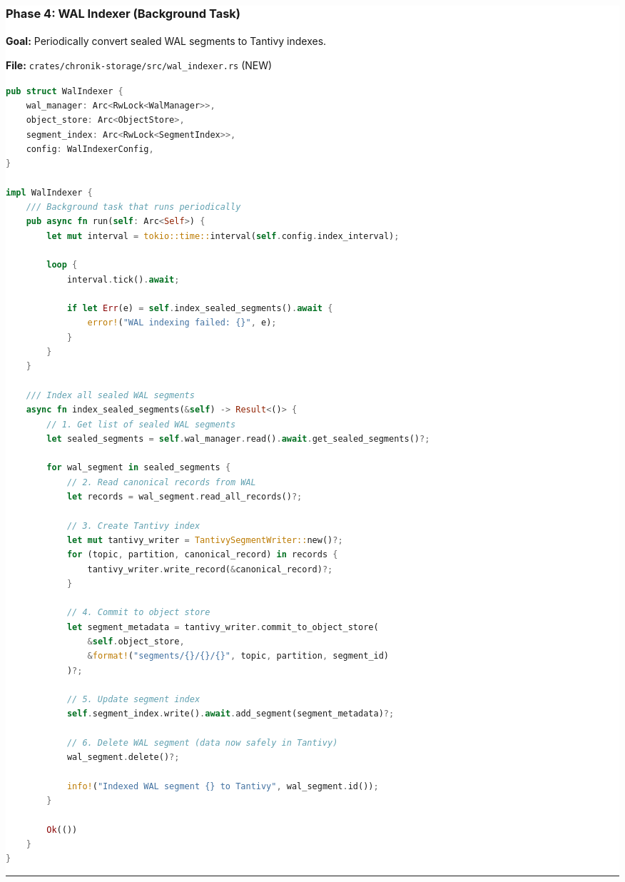 
### Phase 4: WAL Indexer (Background Task)

**Goal:** Periodically convert sealed WAL segments to Tantivy indexes.

**File:** `crates/chronik-storage/src/wal_indexer.rs` (NEW)

```rust
pub struct WalIndexer {
    wal_manager: Arc<RwLock<WalManager>>,
    object_store: Arc<ObjectStore>,
    segment_index: Arc<RwLock<SegmentIndex>>,
    config: WalIndexerConfig,
}

impl WalIndexer {
    /// Background task that runs periodically
    pub async fn run(self: Arc<Self>) {
        let mut interval = tokio::time::interval(self.config.index_interval);

        loop {
            interval.tick().await;

            if let Err(e) = self.index_sealed_segments().await {
                error!("WAL indexing failed: {}", e);
            }
        }
    }

    /// Index all sealed WAL segments
    async fn index_sealed_segments(&self) -> Result<()> {
        // 1. Get list of sealed WAL segments
        let sealed_segments = self.wal_manager.read().await.get_sealed_segments()?;

        for wal_segment in sealed_segments {
            // 2. Read canonical records from WAL
            let records = wal_segment.read_all_records()?;

            // 3. Create Tantivy index
            let mut tantivy_writer = TantivySegmentWriter::new()?;
            for (topic, partition, canonical_record) in records {
                tantivy_writer.write_record(&canonical_record)?;
            }

            // 4. Commit to object store
            let segment_metadata = tantivy_writer.commit_to_object_store(
                &self.object_store,
                &format!("segments/{}/{}/{}", topic, partition, segment_id)
            )?;

            // 5. Update segment index
            self.segment_index.write().await.add_segment(segment_metadata)?;

            // 6. Delete WAL segment (data now safely in Tantivy)
            wal_segment.delete()?;

            info!("Indexed WAL segment {} to Tantivy", wal_segment.id());
        }

        Ok(())
    }
}
```

---